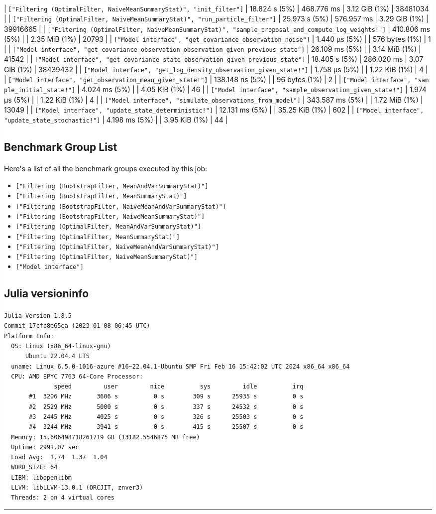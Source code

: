 | `["Filtering (OptimalFilter, NaiveMeanSummaryStat)", "init_filter"]`                                      |   18.824 s (5%) | 468.776 ms |   3.12 GiB (1%) |    38481034 |
| `["Filtering (OptimalFilter, NaiveMeanSummaryStat)", "run_particle_filter"]`                              |   25.973 s (5%) | 576.957 ms |   3.29 GiB (1%) |    39916665 |
| `["Filtering (OptimalFilter, NaiveMeanSummaryStat)", "sample_proposal_and_compute_log_weights!"]`         | 410.806 ms (5%) |            |   2.35 MiB (1%) |       20793 |
| `["Model interface", "get_covariance_observation_noise"]`                                                 |   1.440 μs (5%) |            |  576 bytes (1%) |           1 |
| `["Model interface", "get_covariance_observation_observation_given_previous_state"]`                      |  26.109 ms (5%) |            |   3.14 MiB (1%) |       41542 |
| `["Model interface", "get_covariance_state_observation_given_previous_state"]`                            |   18.405 s (5%) | 286.020 ms |   3.07 GiB (1%) |    38439432 |
| `["Model interface", "get_log_density_observation_given_state!"]`                                         |   1.758 μs (5%) |            |   1.22 KiB (1%) |           4 |
| `["Model interface", "get_observation_mean_given_state!"]`                                                | 138.148 ns (5%) |            |   96 bytes (1%) |           2 |
| `["Model interface", "sample_initial_state!"]`                                                            |   4.024 ms (5%) |            |   4.05 KiB (1%) |          46 |
| `["Model interface", "sample_observation_given_state!"]`                                                  |   1.974 μs (5%) |            |   1.22 KiB (1%) |           4 |
| `["Model interface", "simulate_observations_from_model"]`                                                 | 343.587 ms (5%) |            |   1.72 MiB (1%) |       13049 |
| `["Model interface", "update_state_deterministic!"]`                                                      |  12.131 ms (5%) |            |  35.25 KiB (1%) |         602 |
| `["Model interface", "update_state_stochastic!"]`                                                         |   4.198 ms (5%) |            |   3.95 KiB (1%) |          44 |

## Benchmark Group List
Here's a list of all the benchmark groups executed by this job:

- `["Filtering (BootstrapFilter, MeanAndVarSummaryStat)"]`
- `["Filtering (BootstrapFilter, MeanSummaryStat)"]`
- `["Filtering (BootstrapFilter, NaiveMeanAndVarSummaryStat)"]`
- `["Filtering (BootstrapFilter, NaiveMeanSummaryStat)"]`
- `["Filtering (OptimalFilter, MeanAndVarSummaryStat)"]`
- `["Filtering (OptimalFilter, MeanSummaryStat)"]`
- `["Filtering (OptimalFilter, NaiveMeanAndVarSummaryStat)"]`
- `["Filtering (OptimalFilter, NaiveMeanSummaryStat)"]`
- `["Model interface"]`

## Julia versioninfo
```
Julia Version 1.8.5
Commit 17cfb8e65ea (2023-01-08 06:45 UTC)
Platform Info:
  OS: Linux (x86_64-linux-gnu)
      Ubuntu 22.04.4 LTS
  uname: Linux 6.5.0-1016-azure #16~22.04.1-Ubuntu SMP Fri Feb 16 15:42:02 UTC 2024 x86_64 x86_64
  CPU: AMD EPYC 7763 64-Core Processor: 
              speed         user         nice          sys         idle          irq
       #1  3206 MHz       3606 s          0 s        309 s      25935 s          0 s
       #2  2529 MHz       5000 s          0 s        337 s      24532 s          0 s
       #3  2445 MHz       4025 s          0 s        326 s      25503 s          0 s
       #4  3244 MHz       3941 s          0 s        415 s      25507 s          0 s
  Memory: 15.606498718261719 GB (13182.5546875 MB free)
  Uptime: 2991.07 sec
  Load Avg:  1.74  1.37  1.04
  WORD_SIZE: 64
  LIBM: libopenlibm
  LLVM: libLLVM-13.0.1 (ORCJIT, znver3)
  Threads: 2 on 4 virtual cores
```

---